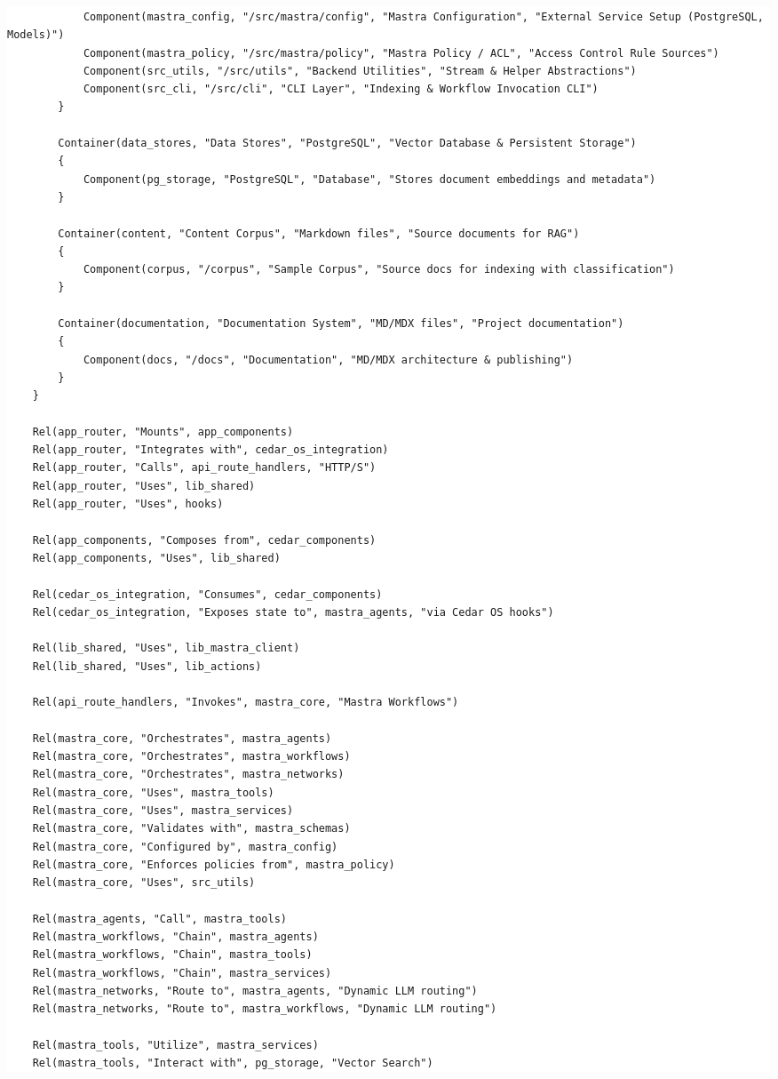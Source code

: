 ```mermaid
            Component(mastra_config, "/src/mastra/config", "Mastra Configuration", "External Service Setup (PostgreSQL, Models)")
            Component(mastra_policy, "/src/mastra/policy", "Mastra Policy / ACL", "Access Control Rule Sources")
            Component(src_utils, "/src/utils", "Backend Utilities", "Stream & Helper Abstractions")
            Component(src_cli, "/src/cli", "CLI Layer", "Indexing & Workflow Invocation CLI")
        }

        Container(data_stores, "Data Stores", "PostgreSQL", "Vector Database & Persistent Storage")
        {
            Component(pg_storage, "PostgreSQL", "Database", "Stores document embeddings and metadata")
        }

        Container(content, "Content Corpus", "Markdown files", "Source documents for RAG")
        {
            Component(corpus, "/corpus", "Sample Corpus", "Source docs for indexing with classification")
        }

        Container(documentation, "Documentation System", "MD/MDX files", "Project documentation")
        {
            Component(docs, "/docs", "Documentation", "MD/MDX architecture & publishing")
        }
    }

    Rel(app_router, "Mounts", app_components)
    Rel(app_router, "Integrates with", cedar_os_integration)
    Rel(app_router, "Calls", api_route_handlers, "HTTP/S")
    Rel(app_router, "Uses", lib_shared)
    Rel(app_router, "Uses", hooks)

    Rel(app_components, "Composes from", cedar_components)
    Rel(app_components, "Uses", lib_shared)

    Rel(cedar_os_integration, "Consumes", cedar_components)
    Rel(cedar_os_integration, "Exposes state to", mastra_agents, "via Cedar OS hooks")

    Rel(lib_shared, "Uses", lib_mastra_client)
    Rel(lib_shared, "Uses", lib_actions)

    Rel(api_route_handlers, "Invokes", mastra_core, "Mastra Workflows")

    Rel(mastra_core, "Orchestrates", mastra_agents)
    Rel(mastra_core, "Orchestrates", mastra_workflows)
    Rel(mastra_core, "Orchestrates", mastra_networks)
    Rel(mastra_core, "Uses", mastra_tools)
    Rel(mastra_core, "Uses", mastra_services)
    Rel(mastra_core, "Validates with", mastra_schemas)
    Rel(mastra_core, "Configured by", mastra_config)
    Rel(mastra_core, "Enforces policies from", mastra_policy)
    Rel(mastra_core, "Uses", src_utils)

    Rel(mastra_agents, "Call", mastra_tools)
    Rel(mastra_workflows, "Chain", mastra_agents)
    Rel(mastra_workflows, "Chain", mastra_tools)
    Rel(mastra_workflows, "Chain", mastra_services)
    Rel(mastra_networks, "Route to", mastra_agents, "Dynamic LLM routing")
    Rel(mastra_networks, "Route to", mastra_workflows, "Dynamic LLM routing")

    Rel(mastra_tools, "Utilize", mastra_services)
    Rel(mastra_tools, "Interact with", pg_storage, "Vector Search")

```